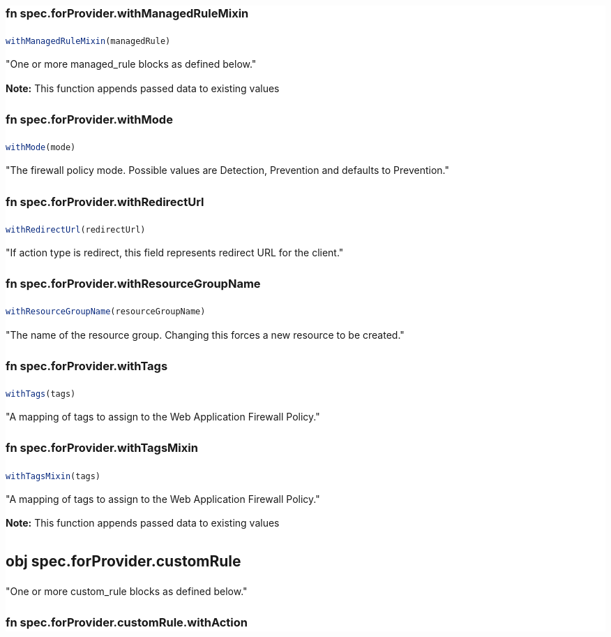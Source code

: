 ### fn spec.forProvider.withManagedRuleMixin

```ts
withManagedRuleMixin(managedRule)
```

"One or more managed_rule blocks as defined below."

**Note:** This function appends passed data to existing values

### fn spec.forProvider.withMode

```ts
withMode(mode)
```

"The firewall policy mode. Possible values are Detection, Prevention and defaults to Prevention."

### fn spec.forProvider.withRedirectUrl

```ts
withRedirectUrl(redirectUrl)
```

"If action type is redirect, this field represents redirect URL for the client."

### fn spec.forProvider.withResourceGroupName

```ts
withResourceGroupName(resourceGroupName)
```

"The name of the resource group. Changing this forces a new resource to be created."

### fn spec.forProvider.withTags

```ts
withTags(tags)
```

"A mapping of tags to assign to the Web Application Firewall Policy."

### fn spec.forProvider.withTagsMixin

```ts
withTagsMixin(tags)
```

"A mapping of tags to assign to the Web Application Firewall Policy."

**Note:** This function appends passed data to existing values

## obj spec.forProvider.customRule

"One or more custom_rule blocks as defined below."

### fn spec.forProvider.customRule.withAction
